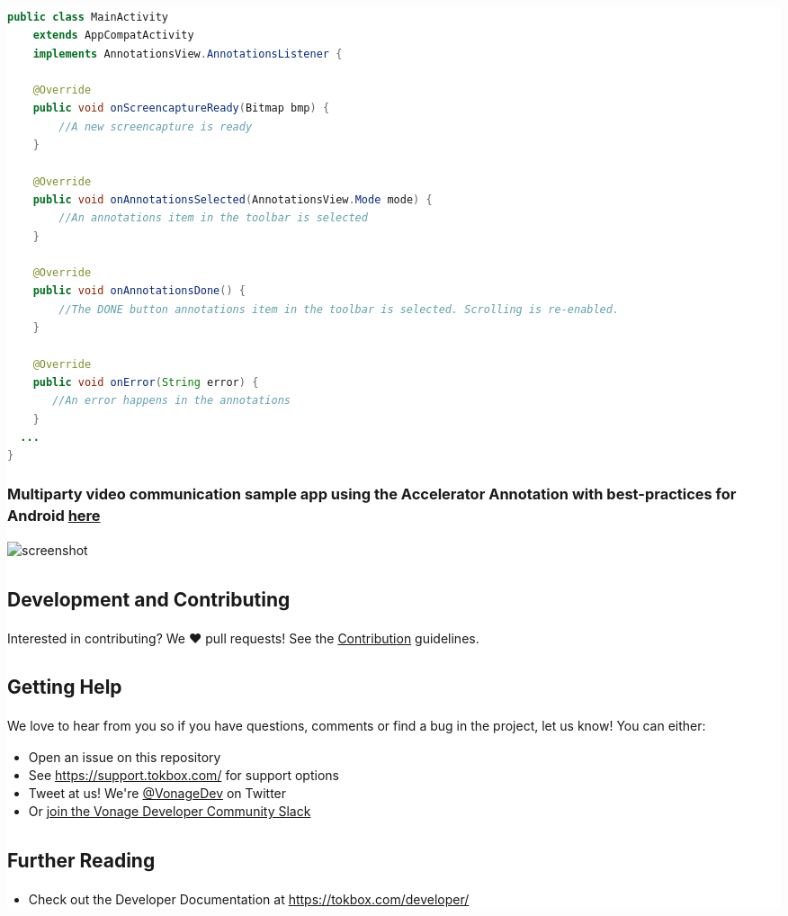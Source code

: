 ```java
public class MainActivity
    extends AppCompatActivity
    implements AnnotationsView.AnnotationsListener {

    @Override
    public void onScreencaptureReady(Bitmap bmp) {
        //A new screencapture is ready
    }

    @Override
    public void onAnnotationsSelected(AnnotationsView.Mode mode) {
        //An annotations item in the toolbar is selected
    }

    @Override
    public void onAnnotationsDone() {
        //The DONE button annotations item in the toolbar is selected. Scrolling is re-enabled.
    }

    @Override
    public void onError(String error) {
       //An error happens in the annotations
    }
  ...
}
```

### Multiparty video communication sample app using the Accelerator Annotation with best-practices for Android [here](https://github.com/opentok/accelerator-sample-apps-android)

![screenshot](screenshot.png)

## Development and Contributing

Interested in contributing? We :heart: pull requests! See the [Contribution](CONTRIBUTING.md) guidelines.

## Getting Help

We love to hear from you so if you have questions, comments or find a bug in the project, let us know! You can either:

- Open an issue on this repository
- See <https://support.tokbox.com/> for support options
- Tweet at us! We're [@VonageDev](https://twitter.com/VonageDev) on Twitter
- Or [join the Vonage Developer Community Slack](https://developer.nexmo.com/community/slack)

## Further Reading

- Check out the Developer Documentation at <https://tokbox.com/developer/>
